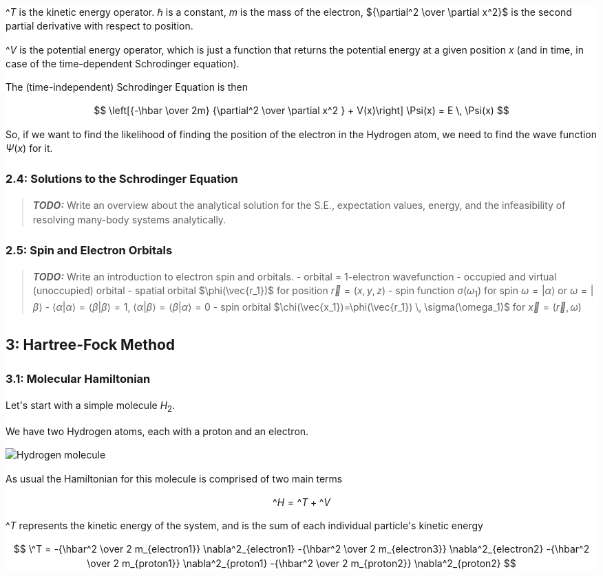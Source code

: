 $\^T$ is the kinetic energy operator. $\hbar$ is a constant, $m$ is the mass of the electron, ${\partial^2 \over \partial x^2}$ is the second partial derivative with respect to position.

$\^V$ is the potential energy operator, which is just a function that returns the potential energy at a given position $x$ (and in time, in case of the time-dependent Schrodinger equation).

The (time-independent) Schrodinger Equation is then

$$
\left[{-\hbar \over 2m} {\partial^2 \over \partial x^2 } + V(x)\right] \Psi(x) = E \, \Psi(x)
$$

So, if we want to find the likelihood of finding the position of the electron in the Hydrogen atom, we need to find the wave function $\Psi(x)$ for it.

### 2.4: Solutions to the Schrodinger Equation

> ***TODO:***  Write an overview about the analytical solution for the S.E., expectation values, energy, and the infeasibility of resolving many-body systems analytically.

### 2.5: Spin and Electron Orbitals

> ***TODO:***  Write an introduction to electron spin and orbitals.
    - orbital = 1-electron wavefunction
    - occupied and virtual (unoccupied) orbital
    - spatial orbital $\phi(\vec{r_1})$ for position $\vec{r}=(x,y,z)$
    - spin function $\sigma(\omega_1)$ for spin $\omega=|\alpha\rangle$ or $\omega=|\beta\rangle$
    - $\langle\alpha|\alpha\rangle=\langle\beta|\beta\rangle=1$, $\langle\alpha|\beta\rangle=\langle\beta|\alpha\rangle=0$
    - spin orbital $\chi(\vec{x_1})=\phi(\vec{r_1}) \, \sigma(\omega_1)$ for $\vec{x}=(\vec{r},\omega$)

## 3: Hartree-Fock Method

### 3.1: Molecular Hamiltonian

Let's start with a simple molecule $H_2$.

We have two Hydrogen atoms, each with a proton and an electron.

![Hydrogen molecule](https://upload.wikimedia.org/wikipedia/commons/0/09/Hydrogen.jpg)

As usual the Hamiltonian for this molecule is comprised of two main terms

$$
\^H = \^T + \^V
$$

$\^T$ represents the kinetic energy of the system, and is the sum of each individual particle's kinetic energy

$$
\^T =
    -{\hbar^2 \over 2 m_{electron1}} \nabla^2_{electron1}
    -{\hbar^2 \over 2 m_{electron3}} \nabla^2_{electron2}
    -{\hbar^2 \over 2 m_{proton1}} \nabla^2_{proton1}
    -{\hbar^2 \over 2 m_{proton2}} \nabla^2_{proton2}
$$

